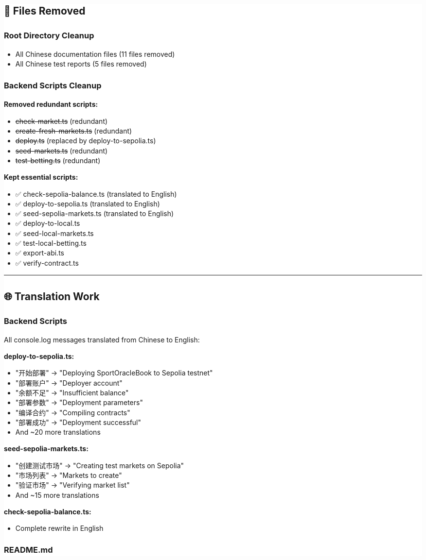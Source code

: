## 🧹 Files Removed

### Root Directory Cleanup
- All Chinese documentation files (11 files removed)
- All Chinese test reports (5 files removed)

### Backend Scripts Cleanup

**Removed redundant scripts:**
- ~~check-market.ts~~ (redundant)
- ~~create-fresh-markets.ts~~ (redundant)
- ~~deploy.ts~~ (replaced by deploy-to-sepolia.ts)
- ~~seed-markets.ts~~ (redundant)
- ~~test-betting.ts~~ (redundant)

**Kept essential scripts:**
- ✅ check-sepolia-balance.ts (translated to English)
- ✅ deploy-to-sepolia.ts (translated to English)
- ✅ seed-sepolia-markets.ts (translated to English)
- ✅ deploy-to-local.ts
- ✅ seed-local-markets.ts
- ✅ test-local-betting.ts
- ✅ export-abi.ts
- ✅ verify-contract.ts

---

## 🌐 Translation Work

### Backend Scripts

All console.log messages translated from Chinese to English:

**deploy-to-sepolia.ts:**
- "开始部署" → "Deploying SportOracleBook to Sepolia testnet"
- "部署账户" → "Deployer account"
- "余额不足" → "Insufficient balance"
- "部署参数" → "Deployment parameters"
- "编译合约" → "Compiling contracts"
- "部署成功" → "Deployment successful"
- And ~20 more translations

**seed-sepolia-markets.ts:**
- "创建测试市场" → "Creating test markets on Sepolia"
- "市场列表" → "Markets to create"
- "验证市场" → "Verifying market list"
- And ~15 more translations

**check-sepolia-balance.ts:**
- Complete rewrite in English

### README.md
